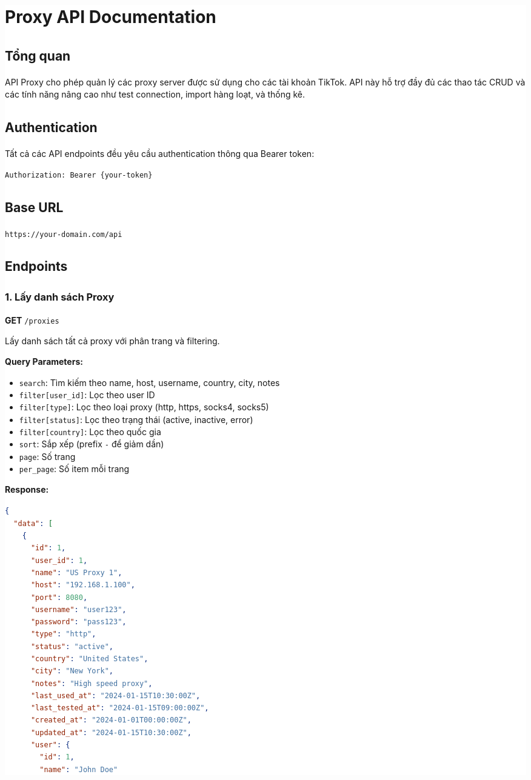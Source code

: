 # Proxy API Documentation

## Tổng quan

API Proxy cho phép quản lý các proxy server được sử dụng cho các tài khoản TikTok. API này hỗ trợ đầy đủ các thao tác CRUD và các tính năng nâng cao như test connection, import hàng loạt, và thống kê.

## Authentication

Tất cả các API endpoints đều yêu cầu authentication thông qua Bearer token:

```
Authorization: Bearer {your-token}
```

## Base URL

```
https://your-domain.com/api
```

## Endpoints

### 1. Lấy danh sách Proxy

**GET** `/proxies`

Lấy danh sách tất cả proxy với phân trang và filtering.

**Query Parameters:**
- `search`: Tìm kiếm theo name, host, username, country, city, notes
- `filter[user_id]`: Lọc theo user ID
- `filter[type]`: Lọc theo loại proxy (http, https, socks4, socks5)
- `filter[status]`: Lọc theo trạng thái (active, inactive, error)
- `filter[country]`: Lọc theo quốc gia
- `sort`: Sắp xếp (prefix `-` để giảm dần)
- `page`: Số trang
- `per_page`: Số item mỗi trang

**Response:**
```json
{
  "data": [
    {
      "id": 1,
      "user_id": 1,
      "name": "US Proxy 1",
      "host": "192.168.1.100",
      "port": 8080,
      "username": "user123",
      "password": "pass123",
      "type": "http",
      "status": "active",
      "country": "United States",
      "city": "New York",
      "notes": "High speed proxy",
      "last_used_at": "2024-01-15T10:30:00Z",
      "last_tested_at": "2024-01-15T09:00:00Z",
      "created_at": "2024-01-01T00:00:00Z",
      "updated_at": "2024-01-15T10:30:00Z",
      "user": {
        "id": 1,
        "name": "John Doe"
```